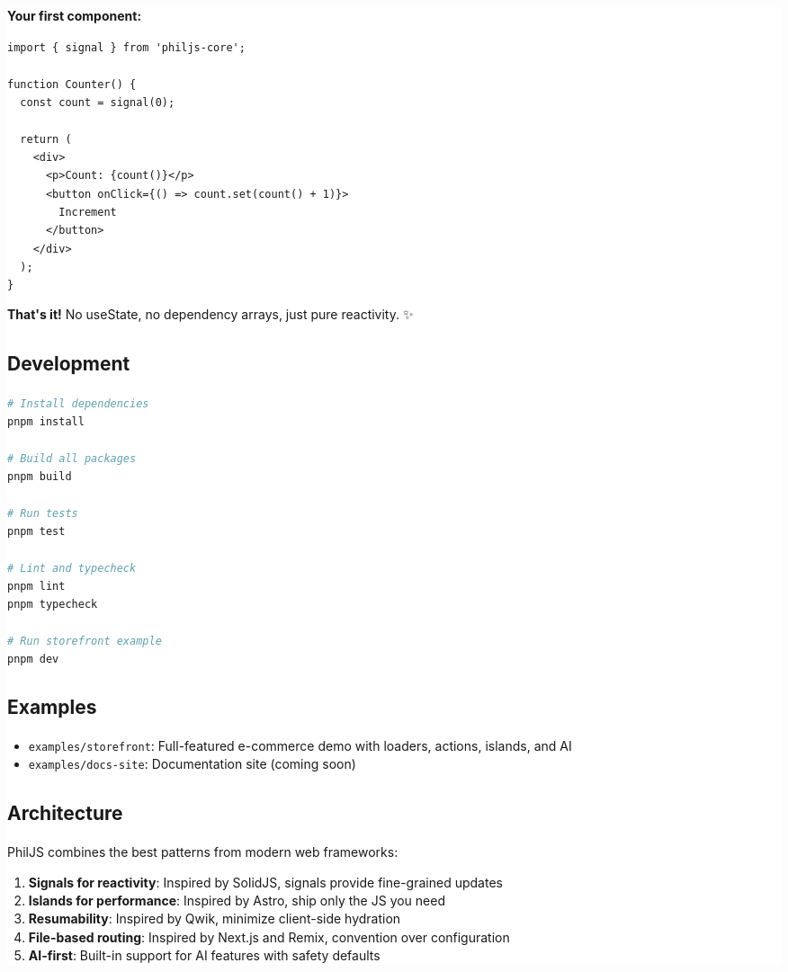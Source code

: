 **Your first component:**

```tsx
import { signal } from 'philjs-core';

function Counter() {
  const count = signal(0);

  return (
    <div>
      <p>Count: {count()}</p>
      <button onClick={() => count.set(count() + 1)}>
        Increment
      </button>
    </div>
  );
}
```

**That's it!** No useState, no dependency arrays, just pure reactivity. ✨

## Development

```bash
# Install dependencies
pnpm install

# Build all packages
pnpm build

# Run tests
pnpm test

# Lint and typecheck
pnpm lint
pnpm typecheck

# Run storefront example
pnpm dev
```

## Examples

- `examples/storefront`: Full-featured e-commerce demo with loaders, actions, islands, and AI
- `examples/docs-site`: Documentation site (coming soon)

## Architecture

PhilJS combines the best patterns from modern web frameworks:

1. **Signals for reactivity**: Inspired by SolidJS, signals provide fine-grained updates
2. **Islands for performance**: Inspired by Astro, ship only the JS you need
3. **Resumability**: Inspired by Qwik, minimize client-side hydration
4. **File-based routing**: Inspired by Next.js and Remix, convention over configuration
5. **AI-first**: Built-in support for AI features with safety defaults
